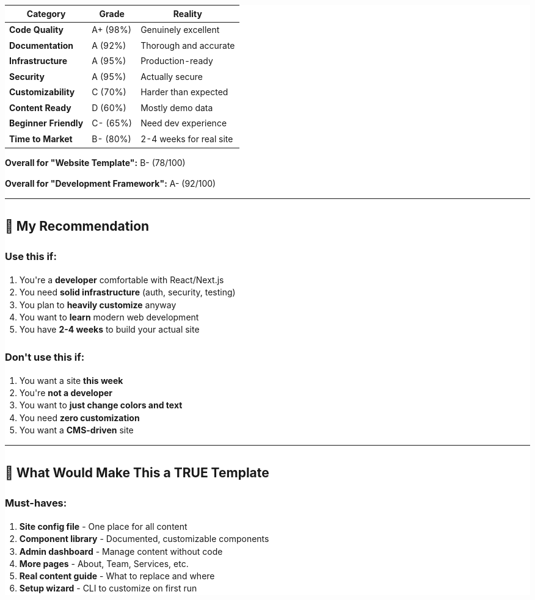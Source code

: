 | Category | Grade | Reality |
|----------|-------|---------|
| **Code Quality** | A+ (98%) | Genuinely excellent |
| **Documentation** | A (92%) | Thorough and accurate |
| **Infrastructure** | A (95%) | Production-ready |
| **Security** | A (95%) | Actually secure |
| **Customizability** | C (70%) | Harder than expected |
| **Content Ready** | D (60%) | Mostly demo data |
| **Beginner Friendly** | C- (65%) | Need dev experience |
| **Time to Market** | B- (80%) | 2-4 weeks for real site |

**Overall for "Website Template":** B- (78/100)

**Overall for "Development Framework":** A- (92/100)

---

## 🚀 **My Recommendation**

### **Use this if:**
1. You're a **developer** comfortable with React/Next.js
2. You need **solid infrastructure** (auth, security, testing)
3. You plan to **heavily customize** anyway
4. You want to **learn** modern web development
5. You have **2-4 weeks** to build your actual site

### **Don't use this if:**
1. You want a site **this week**
2. You're **not a developer**
3. You want to **just change colors and text**
4. You need **zero customization**
5. You want a **CMS-driven** site

---

## 💪 **What Would Make This a TRUE Template**

### **Must-haves:**
1. **Site config file** - One place for all content
2. **Component library** - Documented, customizable components
3. **Admin dashboard** - Manage content without code
4. **More pages** - About, Team, Services, etc.
5. **Real content guide** - What to replace and where
6. **Setup wizard** - CLI to customize on first run
